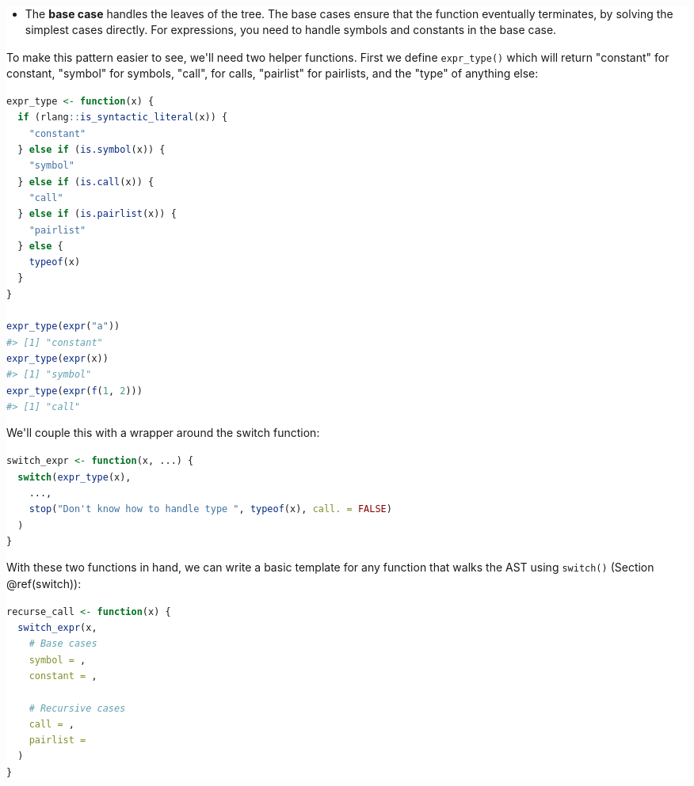 * The __base case__ handles the leaves of the tree. The base cases ensure
  that the function eventually terminates, by solving the simplest cases
  directly. For expressions, you need to handle symbols and constants in the
  base case.

To make this pattern easier to see, we'll need two helper functions. First we define `expr_type()` which will return "constant" for constant, "symbol" for symbols, "call", for calls, "pairlist" for pairlists, and the "type" of anything else:


```r
expr_type <- function(x) {
  if (rlang::is_syntactic_literal(x)) {
    "constant"
  } else if (is.symbol(x)) {
    "symbol"
  } else if (is.call(x)) {
    "call"
  } else if (is.pairlist(x)) {
    "pairlist"
  } else {
    typeof(x)
  }
}

expr_type(expr("a"))
#> [1] "constant"
expr_type(expr(x))
#> [1] "symbol"
expr_type(expr(f(1, 2)))
#> [1] "call"
```

We'll couple this with a wrapper around the switch function:


```r
switch_expr <- function(x, ...) {
  switch(expr_type(x),
    ...,
    stop("Don't know how to handle type ", typeof(x), call. = FALSE)
  )
}
```

With these two functions in hand, we can write a basic template for any function that walks the AST using `switch()` (Section \@ref(switch)):


```r
recurse_call <- function(x) {
  switch_expr(x,
    # Base cases
    symbol = ,
    constant = ,

    # Recursive cases
    call = ,
    pairlist =
  )
}
```


[^more-complex]: For more complex code, you can also use RStudio's tree viewer which doesn't obey quite the same graphical conventions, but allows you to interactively explore large ASTs. Try it out with `View(expr(f(x, "y", 1)))`. 
[^ast-infix]: The names of non-prefix functions are non-syntactic so I surround them with ``` `` ```, as in Section \@ref(non-syntactic).
[^exceptions]: It is _possible_ to insert any other base object into an expression, but this is unusual and only needed in rare circumstances. We'll come back to that idea in Section \@ref(non-standard-ast).
[^call-pairlist]: More precisely, they're pairlists, Section \@ref(pairlists), but this distinction rarely matters.
[^is.language]: Avoid `is.language()` which returns `TRUE` for symbols, calls, and expression vectors.
[^call-number]: Peculiarly, it can also be a number, as in the expression `3()`. But this call will always fail to evaluate because a number is not a function.
[^ambig]: This ambiguity does not exist in languages with only prefix or postfix calls. It's interesting to compare a simple arithmetic operation in Lisp (prefix) and Forth (postfix). In Lisp you'd write `(* (+ 1 2) 3))`; this avoids ambiguity by requiring parentheses everywhere. In Forth, you'd write `1 2 + 3 *`; this doesn't require any parentheses, but does require more thought when reading.
[^pairlists-c]: If you're working in C, you'll encounter pairlists more often. For example, call objects are also implemented using pairlists.